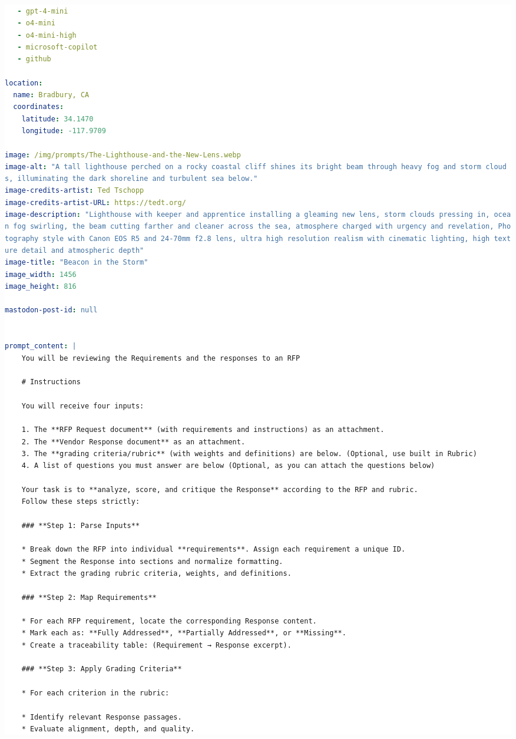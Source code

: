 ```yaml
   - gpt-4-mini
   - o4-mini
   - o4-mini-high
   - microsoft-copilot
   - github

location:
  name: Bradbury, CA
  coordinates:
    latitude: 34.1470
    longitude: -117.9709

image: /img/prompts/The-Lighthouse-and-the-New-Lens.webp
image-alt: "A tall lighthouse perched on a rocky coastal cliff shines its bright beam through heavy fog and storm clouds, illuminating the dark shoreline and turbulent sea below."
image-credits-artist: Ted Tschopp
image-credits-artist-URL: https://tedt.org/
image-description: "Lighthouse with keeper and apprentice installing a gleaming new lens, storm clouds pressing in, ocean fog swirling, the beam cutting farther and cleaner across the sea, atmosphere charged with urgency and revelation, Photography style with Canon EOS R5 and 24-70mm f2.8 lens, ultra high resolution realism with cinematic lighting, high texture detail and atmospheric depth"
image-title: "Beacon in the Storm"
image_width: 1456
image_height: 816

mastodon-post-id: null


prompt_content: | 
    You will be reviewing the Requirements and the responses to an RFP 

    # Instructions 

    You will receive four inputs:

    1. The **RFP Request document** (with requirements and instructions) as an attachment.
    2. The **Vendor Response document** as an attachment.
    3. The **grading criteria/rubric** (with weights and definitions) are below. (Optional, use built in Rubric)
    4. A list of questions you must answer are below (Optional, as you can attach the questions below)

    Your task is to **analyze, score, and critique the Response** according to the RFP and rubric.
    Follow these steps strictly:

    ### **Step 1: Parse Inputs**

    * Break down the RFP into individual **requirements**. Assign each requirement a unique ID.
    * Segment the Response into sections and normalize formatting.
    * Extract the grading rubric criteria, weights, and definitions.

    ### **Step 2: Map Requirements**

    * For each RFP requirement, locate the corresponding Response content.
    * Mark each as: **Fully Addressed**, **Partially Addressed**, or **Missing**.
    * Create a traceability table: (Requirement → Response excerpt).

    ### **Step 3: Apply Grading Criteria**

    * For each criterion in the rubric:

    * Identify relevant Response passages.
    * Evaluate alignment, depth, and quality.
```